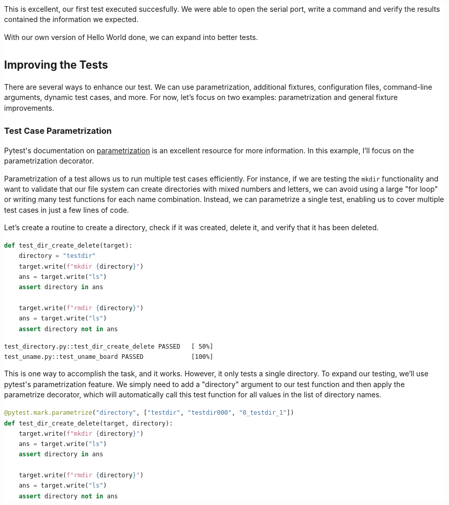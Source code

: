 This is excellent, our first test executed succesfully. We were able to open the serial port, write a command and verify the results contained the information we expected.

With our own version of Hello World done, we can expand into better tests.

## Improving the Tests

There are several ways to enhance our test. We can use parametrization, additional fixtures, configuration files, command-line arguments, dynamic test cases, and more. For now, let’s focus on two examples: parametrization and general fixture improvements.

### Test Case Parametrization

Pytest's documentation on [parametrization](https://docs.pytest.org/en/stable/how-to/parametrize.html) is an excellent resource for more information. In this example, I’ll focus on the parametrization decorator.

Parametrization of a test allows us to run multiple test cases efficiently. For instance, if we are testing the `mkdir` functionality and want to validate that our file system can create directories with mixed numbers and letters, we can avoid using a large "for loop" or writing many test functions for each name combination. Instead, we can parametrize a single test, enabling us to cover multiple test cases in just a few lines of code.

Let’s create a routine to create a directory, check if it was created, delete it, and verify that it has been deleted.

```python
def test_dir_create_delete(target):
	directory = "testdir"
	target.write(f"mkdir {directory}")
	ans = target.write("ls")
	assert directory in ans
	
	target.write(f"rmdir {directory}")
	ans = target.write("ls")
	assert directory not in ans
```

```
test_directory.py::test_dir_create_delete PASSED   [ 50%]
test_uname.py::test_uname_board PASSED             [100%]
```

This is one way to accomplish the task, and it works. However, it only tests a single directory. To expand our testing, we’ll use pytest's parametrization feature. We simply need to add a "directory" argument to our test function and then apply the parametrize decorator, which will automatically call this test function for all values in the list of directory names.


```python
@pytest.mark.parametrize("directory", ["testdir", "testdir000", "0_testdir_1"])
def test_dir_create_delete(target, directory):
	target.write(f"mkdir {directory}")
	ans = target.write("ls")
	assert directory in ans
	
	target.write(f"rmdir {directory}")
	ans = target.write("ls")
	assert directory not in ans
```
